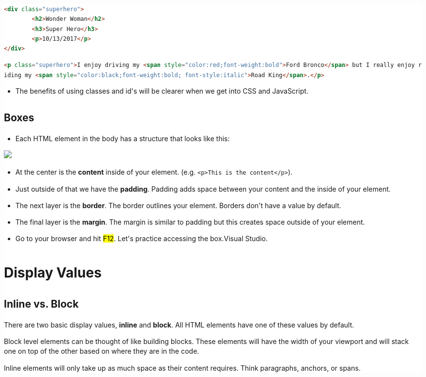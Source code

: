 ```HTML
<div class="superhero">
        <h2>Wonder Woman</h2>
        <h3>Super Hero</h3>
        <p>10/13/2017</p>
</div>
```
```HTML
<p class="superhero">I enjoy driving my <span style="color:red;font-weight:bold">Ford Bronco</span> but I really enjoy riding my <span style="color:black;font-weight:bold; font-style:italic">Road King</span>.</p>
````
- The benefits of using classes and id's will be clearer when we get into CSS and JavaScript.


## Boxes

- Each HTML element in the body has a structure that looks like this:

<div float="right" class="img" id="boxes"><img src="./resources/boxmodel-image.png" /></div>

- At the center is the **content** inside of your element. (e.g. `<p>This is the content</p>`).

- Just outside of that we have the **padding**. Padding adds space between your content and the inside of your element.

- The next layer is the **border**. The border outlines your element. Borders don't have a value by default.

- The final layer is the **margin**. The margin is similar to padding but this creates space outside of your element.

- Go to your browser and hit <mark>F12</mark>. Let's practice accessing the box.Visual Studio.

# Display Values

## Inline vs. Block

There are two basic display values, **inline** and **block**. All HTML elements have one of these values by default.

Block level elements can be thought of like building blocks. These elements will have the width of your viewport and will stack one on top of the other based on where they are in the code.

Inline elements will only take up as much space as their content requires. Think paragraphs, anchors, or spans.

<style type="text/css">
.img:hover  {
        transform: scale(1.5);
        box-shadow: 0 0 10px rgba(0, 0, 0, 0.5);
    }
#boxes {
    display: block;
    margin-left: 0px;
    margin-right: auto;
	width: 40%;
	}
</style>
